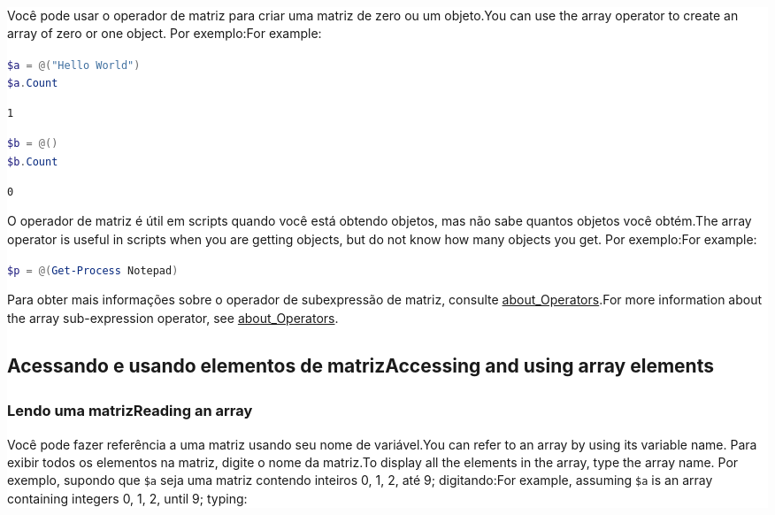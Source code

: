 <span data-ttu-id="2b593-134">Você pode usar o operador de matriz para criar uma matriz de zero ou um objeto.</span><span class="sxs-lookup"><span data-stu-id="2b593-134">You can use the array operator to create an array of zero or one object.</span></span> <span data-ttu-id="2b593-135">Por exemplo:</span><span class="sxs-lookup"><span data-stu-id="2b593-135">For example:</span></span>

```powershell
$a = @("Hello World")
$a.Count
```

```Output
1
```

```powershell
$b = @()
$b.Count
```

```Output
0
```

<span data-ttu-id="2b593-136">O operador de matriz é útil em scripts quando você está obtendo objetos, mas não sabe quantos objetos você obtém.</span><span class="sxs-lookup"><span data-stu-id="2b593-136">The array operator is useful in scripts when you are getting objects, but do not know how many objects you get.</span></span> <span data-ttu-id="2b593-137">Por exemplo:</span><span class="sxs-lookup"><span data-stu-id="2b593-137">For example:</span></span>

```powershell
$p = @(Get-Process Notepad)
```

<span data-ttu-id="2b593-138">Para obter mais informações sobre o operador de subexpressão de matriz, consulte [about_Operators](about_Operators.md).</span><span class="sxs-lookup"><span data-stu-id="2b593-138">For more information about the array sub-expression operator, see [about_Operators](about_Operators.md).</span></span>

## <a name="accessing-and-using-array-elements"></a><span data-ttu-id="2b593-139">Acessando e usando elementos de matriz</span><span class="sxs-lookup"><span data-stu-id="2b593-139">Accessing and using array elements</span></span>

### <a name="reading-an-array"></a><span data-ttu-id="2b593-140">Lendo uma matriz</span><span class="sxs-lookup"><span data-stu-id="2b593-140">Reading an array</span></span>

<span data-ttu-id="2b593-141">Você pode fazer referência a uma matriz usando seu nome de variável.</span><span class="sxs-lookup"><span data-stu-id="2b593-141">You can refer to an array by using its variable name.</span></span> <span data-ttu-id="2b593-142">Para exibir todos os elementos na matriz, digite o nome da matriz.</span><span class="sxs-lookup"><span data-stu-id="2b593-142">To display all the elements in the array, type the array name.</span></span> <span data-ttu-id="2b593-143">Por exemplo, supondo que `$a` seja uma matriz contendo inteiros 0, 1, 2, até 9; digitando:</span><span class="sxs-lookup"><span data-stu-id="2b593-143">For example, assuming `$a` is an array containing integers 0, 1, 2, until 9; typing:</span></span>
